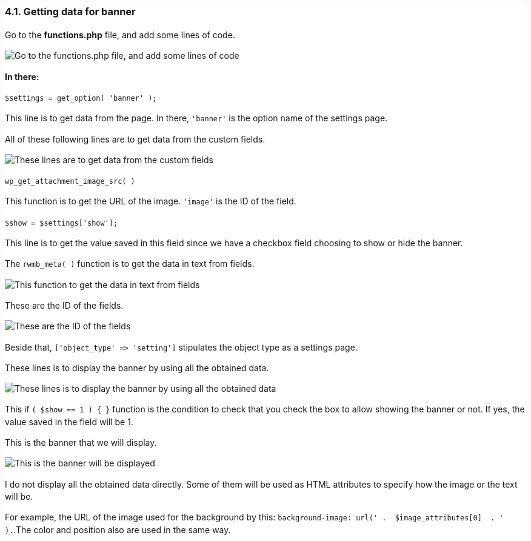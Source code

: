 ### 4.1. Getting data for banner

Go to the **functions.php** file, and add some lines of code.

![Go to the functions.php file, and add some lines of code](https://i.imgur.com/KNbBgJD.png)

**In there:**

```
$settings = get_option( 'banner' );
```

This line is to get data from the page. In there, `'banner'` is the option name of the settings page.

All of these following lines are to get data from the custom fields.

![These lines are to get data from the custom fields](https://i.imgur.com/HKrSvNO.png)

```
wp_get_attachment_image_src( )
```

This function is to get the URL of the image. `'image'` is the ID of the field.

```
$show = $settings['show'];
```

This line is to get the value saved in this field since we have a checkbox field choosing to show or hide the banner.

The `rwmb_meta( )` function is to get the data in text from fields.

![This function to get the data in text from fields](https://i.imgur.com/jMVj36V.png)

These are the ID of the fields.

![These are the ID of the fields](https://i.imgur.com/BjGrh5n.png)

Beside that, `['object_type' => 'setting']` stipulates the object type as a settings page.

These lines is to display the banner by using all the obtained data.

![These lines is to display the banner by using all the obtained data](https://i.imgur.com/KWBESdI.png)

This if `( $show == 1 ) { }` function is the condition to check that you check the box to allow showing the banner or not. If yes, the value saved in the field will be 1.

This is the banner that we will display.

![This is the banner will be displayed](https://i.imgur.com/ADhufMW.png)

I do not display all the obtained data directly. Some of them will be used as HTML attributes to specify how the image or the text will be.

For example, the URL of the image used for the background by this: `background-image: url(' .  $image_attributes[0]  . ' ).`.The color and position also are used in the same way.
